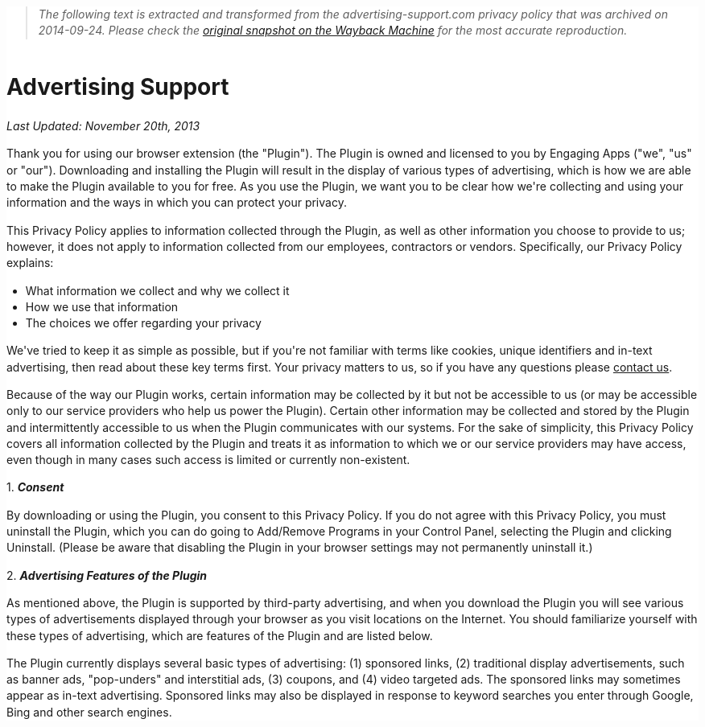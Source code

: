 > *The following text is extracted and transformed from the advertising-support.com privacy policy that was archived on 2014-09-24. Please check the [original snapshot on the Wayback Machine](https://web.archive.org/web/20140924061007id_/http%3A//advertising-support.com/privacy.php) for the most accurate reproduction.*

# Advertising Support

_Last Updated: November 20th, 2013_

Thank you for using our browser extension (the "Plugin"). The Plugin is owned and licensed to you by Engaging Apps ("we", "us" or "our"). Downloading and installing the Plugin will result in the display of various types of advertising, which is how we are able to make the Plugin available to you for free. As you use the Plugin, we want you to be clear how we're collecting and using your information and the ways in which you can protect your privacy.

This Privacy Policy applies to information collected through the Plugin, as well as other information you choose to provide to us; however, it does not apply to information collected from our employees, contractors or vendors. Specifically, our Privacy Policy explains:

  * What information we collect and why we collect it
  * How we use that information
  * The choices we offer regarding your privacy



We've tried to keep it as simple as possible, but if you're not familiar with terms like cookies, unique identifiers and in-text advertising, then read about these key terms first. Your privacy matters to us, so if you have any questions please [contact us](https://web.archive.org/web/20140924061007id_/http%3A//advertising-support.com/contact.php). 

Because of the way our Plugin works, certain information may be collected by it but not be accessible to us (or may be accessible only to our service providers who help us power the Plugin). Certain other information may be collected and stored by the Plugin and intermittently accessible to us when the Plugin communicates with our systems. For the sake of simplicity, this Privacy Policy covers all information collected by the Plugin and treats it as information to which we or our service providers may have access, even though in many cases such access is limited or currently non-existent.

1\. **_Consent_**

By downloading or using the Plugin, you consent to this Privacy Policy. If you do not agree with this Privacy Policy, you must uninstall the Plugin, which you can do going to Add/Remove Programs in your Control Panel, selecting the Plugin and clicking Uninstall. (Please be aware that disabling the Plugin in your browser settings may not permanently uninstall it.)

2\. **_Advertising Features of the Plugin_**

As mentioned above, the Plugin is supported by third-party advertising, and when you download the Plugin you will see various types of advertisements displayed through your browser as you visit locations on the Internet. You should familiarize yourself with these types of advertising, which are features of the Plugin and are listed below.

The Plugin currently displays several basic types of advertising: (1) sponsored links, (2) traditional display advertisements, such as banner ads, "pop-unders" and interstitial ads, (3) coupons, and (4) video targeted ads. The sponsored links may sometimes appear as in-text advertising. Sponsored links may also be displayed in response to keyword searches you enter through Google, Bing and other search engines.
